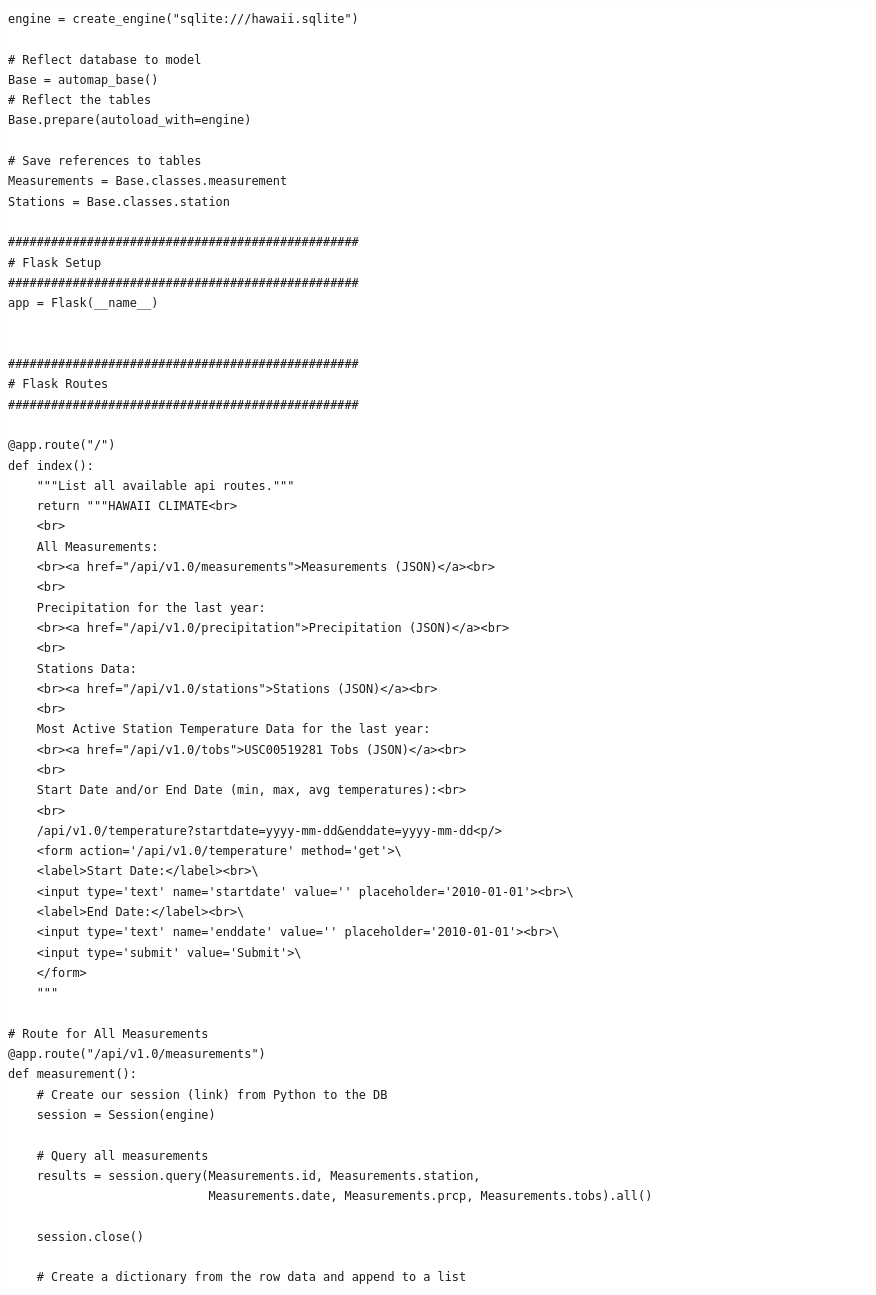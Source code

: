 ```
engine = create_engine("sqlite:///hawaii.sqlite")

# Reflect database to model
Base = automap_base()
# Reflect the tables
Base.prepare(autoload_with=engine)

# Save references to tables
Measurements = Base.classes.measurement
Stations = Base.classes.station

#################################################
# Flask Setup
#################################################
app = Flask(__name__)


#################################################
# Flask Routes
#################################################

@app.route("/")
def index():
    """List all available api routes."""
    return """HAWAII CLIMATE<br>
    <br>
    All Measurements:
    <br><a href="/api/v1.0/measurements">Measurements (JSON)</a><br>
    <br>
    Precipitation for the last year:
    <br><a href="/api/v1.0/precipitation">Precipitation (JSON)</a><br>
    <br>
    Stations Data:   
    <br><a href="/api/v1.0/stations">Stations (JSON)</a><br>
    <br>
    Most Active Station Temperature Data for the last year:
    <br><a href="/api/v1.0/tobs">USC00519281 Tobs (JSON)</a><br>
    <br>
    Start Date and/or End Date (min, max, avg temperatures):<br>
    <br>
    /api/v1.0/temperature?startdate=yyyy-mm-dd&enddate=yyyy-mm-dd<p/>
    <form action='/api/v1.0/temperature' method='get'>\
    <label>Start Date:</label><br>\
    <input type='text' name='startdate' value='' placeholder='2010-01-01'><br>\
    <label>End Date:</label><br>\
    <input type='text' name='enddate' value='' placeholder='2010-01-01'><br>\
    <input type='submit' value='Submit'>\
    </form>
    """

# Route for All Measurements
@app.route("/api/v1.0/measurements")
def measurement():
    # Create our session (link) from Python to the DB
    session = Session(engine)

    # Query all measurements
    results = session.query(Measurements.id, Measurements.station,
                            Measurements.date, Measurements.prcp, Measurements.tobs).all()

    session.close()

    # Create a dictionary from the row data and append to a list
```